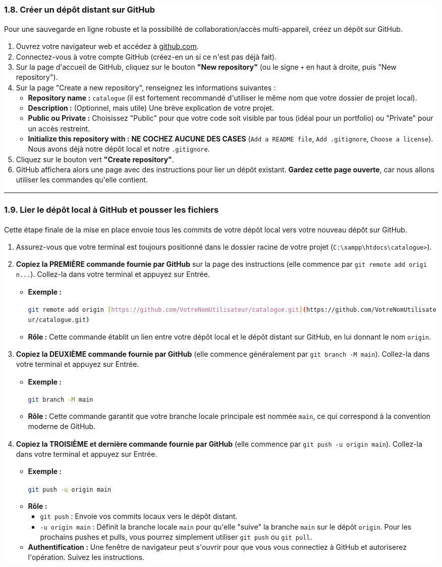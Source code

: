### **1.8. Créer un dépôt distant sur GitHub**

Pour une sauvegarde en ligne robuste et la possibilité de collaboration/accès multi-appareil, créez un dépôt sur GitHub.

1.  Ouvrez votre navigateur web et accédez à [github.com](https://github.com/).
2.  Connectez-vous à votre compte GitHub (créez-en un si ce n'est pas déjà fait).
3.  Sur la page d'accueil de GitHub, cliquez sur le bouton **"New repository"** (ou le signe `+` en haut à droite, puis "New repository").
4.  Sur la page "Create a new repository", renseignez les informations suivantes :
    * **Repository name :** `catalogue` (il est fortement recommandé d'utiliser le même nom que votre dossier de projet local).
    * **Description :** (Optionnel, mais utile) Une brève explication de votre projet.
    * **Public ou Private :** Choisissez "Public" pour que votre code soit visible par tous (idéal pour un portfolio) ou "Private" pour un accès restreint.
    * **Initialize this repository with :** **NE COCHEZ AUCUNE DES CASES** (`Add a README file`, `Add .gitignore`, `Choose a license`). Nous avons déjà notre dépôt local et notre `.gitignore`.
5.  Cliquez sur le bouton vert **"Create repository"**.
6.  GitHub affichera alors une page avec des instructions pour lier un dépôt existant. **Gardez cette page ouverte**, car nous allons utiliser les commandes qu'elle contient.

---

### **1.9. Lier le dépôt local à GitHub et pousser les fichiers**

Cette étape finale de la mise en place envoie tous les commits de votre dépôt local vers votre nouveau dépôt sur GitHub.

1.  Assurez-vous que votre terminal est toujours positionné dans le dossier racine de votre projet (`C:\xampp\htdocs\catalogue>`).

2.  **Copiez la PREMIÈRE commande fournie par GitHub** sur la page des instructions (elle commence par `git remote add origin...`). Collez-la dans votre terminal et appuyez sur Entrée.
    * **Exemple :**
        ```bash
        git remote add origin [https://github.com/VotreNomUtilisateur/catalogue.git](https://github.com/VotreNomUtilisateur/catalogue.git)
        ```
    * **Rôle :** Cette commande établit un lien entre votre dépôt local et le dépôt distant sur GitHub, en lui donnant le nom `origin`.

3.  **Copiez la DEUXIÈME commande fournie par GitHub** (elle commence généralement par `git branch -M main`). Collez-la dans votre terminal et appuyez sur Entrée.
    * **Exemple :**
        ```bash
        git branch -M main
        ```
    * **Rôle :** Cette commande garantit que votre branche locale principale est nommée `main`, ce qui correspond à la convention moderne de GitHub.

4.  **Copiez la TROISIÈME et dernière commande fournie par GitHub** (elle commence par `git push -u origin main`). Collez-la dans votre terminal et appuyez sur Entrée.
    * **Exemple :**
        ```bash
        git push -u origin main
        ```
    * **Rôle :**
        * `git push` : Envoie vos commits locaux vers le dépôt distant.
        * `-u origin main` : Définit la branche locale `main` pour qu'elle "suive" la branche `main` sur le dépôt `origin`. Pour les prochains pushes et pulls, vous pourrez simplement utiliser `git push` ou `git pull`.
    * **Authentification :** Une fenêtre de navigateur peut s'ouvrir pour que vous vous connectiez à GitHub et autoriserez l'opération. Suivez les instructions.
